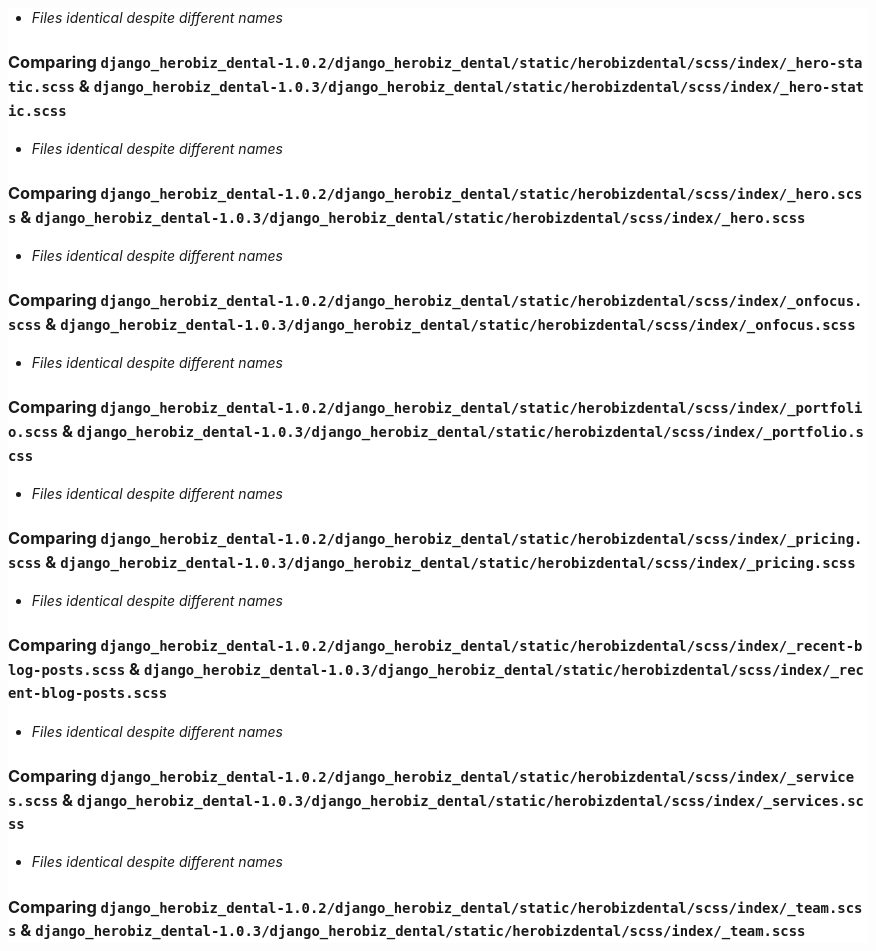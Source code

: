  * *Files identical despite different names*

### Comparing `django_herobiz_dental-1.0.2/django_herobiz_dental/static/herobizdental/scss/index/_hero-static.scss` & `django_herobiz_dental-1.0.3/django_herobiz_dental/static/herobizdental/scss/index/_hero-static.scss`

 * *Files identical despite different names*

### Comparing `django_herobiz_dental-1.0.2/django_herobiz_dental/static/herobizdental/scss/index/_hero.scss` & `django_herobiz_dental-1.0.3/django_herobiz_dental/static/herobizdental/scss/index/_hero.scss`

 * *Files identical despite different names*

### Comparing `django_herobiz_dental-1.0.2/django_herobiz_dental/static/herobizdental/scss/index/_onfocus.scss` & `django_herobiz_dental-1.0.3/django_herobiz_dental/static/herobizdental/scss/index/_onfocus.scss`

 * *Files identical despite different names*

### Comparing `django_herobiz_dental-1.0.2/django_herobiz_dental/static/herobizdental/scss/index/_portfolio.scss` & `django_herobiz_dental-1.0.3/django_herobiz_dental/static/herobizdental/scss/index/_portfolio.scss`

 * *Files identical despite different names*

### Comparing `django_herobiz_dental-1.0.2/django_herobiz_dental/static/herobizdental/scss/index/_pricing.scss` & `django_herobiz_dental-1.0.3/django_herobiz_dental/static/herobizdental/scss/index/_pricing.scss`

 * *Files identical despite different names*

### Comparing `django_herobiz_dental-1.0.2/django_herobiz_dental/static/herobizdental/scss/index/_recent-blog-posts.scss` & `django_herobiz_dental-1.0.3/django_herobiz_dental/static/herobizdental/scss/index/_recent-blog-posts.scss`

 * *Files identical despite different names*

### Comparing `django_herobiz_dental-1.0.2/django_herobiz_dental/static/herobizdental/scss/index/_services.scss` & `django_herobiz_dental-1.0.3/django_herobiz_dental/static/herobizdental/scss/index/_services.scss`

 * *Files identical despite different names*

### Comparing `django_herobiz_dental-1.0.2/django_herobiz_dental/static/herobizdental/scss/index/_team.scss` & `django_herobiz_dental-1.0.3/django_herobiz_dental/static/herobizdental/scss/index/_team.scss`
